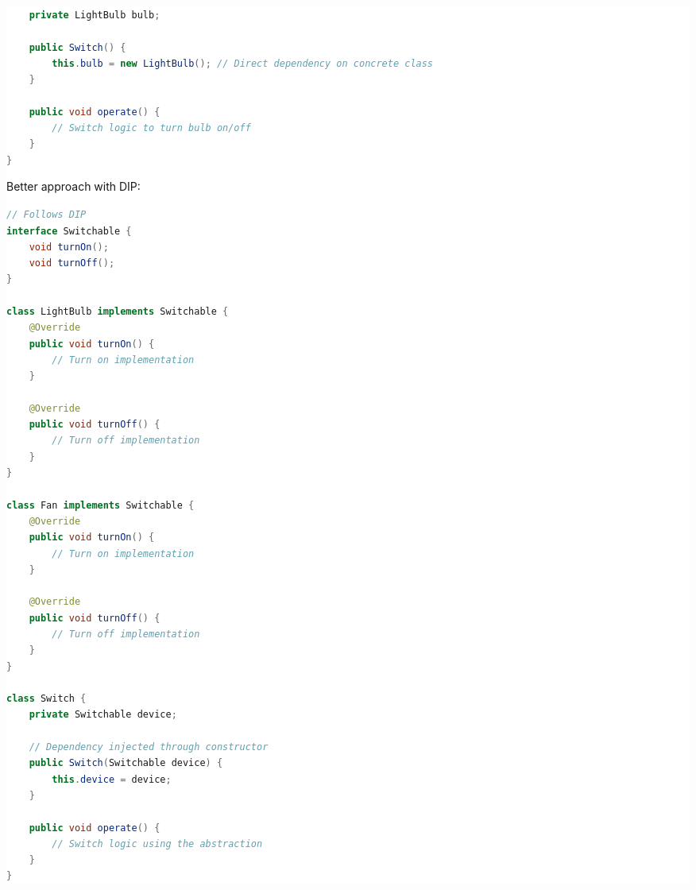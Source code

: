 ```java
    private LightBulb bulb;
  
    public Switch() {
        this.bulb = new LightBulb(); // Direct dependency on concrete class
    }
  
    public void operate() {
        // Switch logic to turn bulb on/off
    }
}
```

Better approach with DIP:

```java
// Follows DIP
interface Switchable {
    void turnOn();
    void turnOff();
}

class LightBulb implements Switchable {
    @Override
    public void turnOn() {
        // Turn on implementation
    }
  
    @Override
    public void turnOff() {
        // Turn off implementation
    }
}

class Fan implements Switchable {
    @Override
    public void turnOn() {
        // Turn on implementation
    }
  
    @Override
    public void turnOff() {
        // Turn off implementation
    }
}

class Switch {
    private Switchable device;
  
    // Dependency injected through constructor
    public Switch(Switchable device) {
        this.device = device;
    }
  
    public void operate() {
        // Switch logic using the abstraction
    }
}
```
